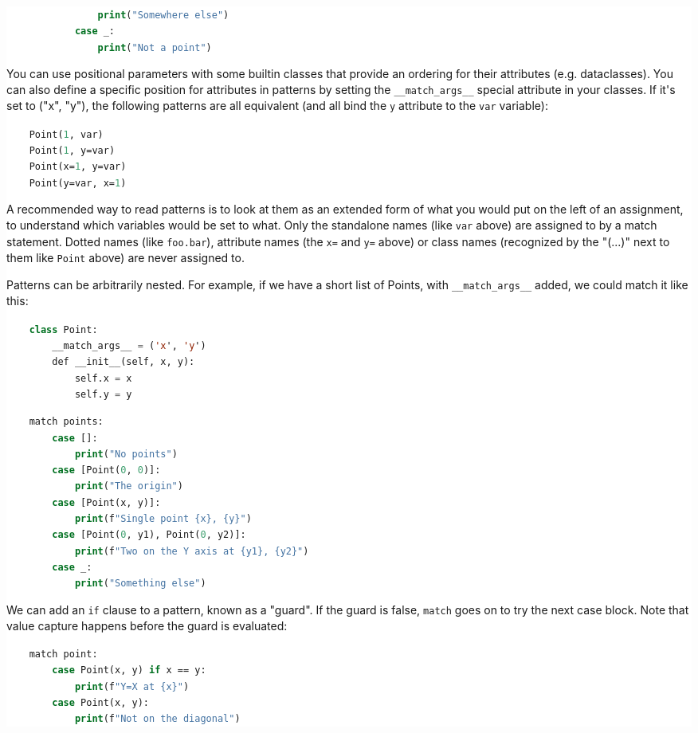 ```lisp
                print("Somewhere else")
            case _:
                print("Not a point")
```                

You can use positional parameters with some builtin classes that provide an ordering for their attributes (e.g. dataclasses). You can also define a specific position for attributes in patterns by setting the `__match_args__` special attribute in your classes. If it's set to ("x", "y"), the following patterns are all equivalent (and all bind the `y` attribute to the `var` variable):
```lisp
    Point(1, var)
    Point(1, y=var)
    Point(x=1, y=var)
    Point(y=var, x=1)
```    

A recommended way to read patterns is to look at them as an extended form of what you would put on the left of an assignment, to understand which variables would be set to what. Only the standalone names (like `var` above) are assigned to by a match statement. Dotted names (like `foo.bar`), attribute names (the `x=` and `y=` above) or class names (recognized by the "(...)" next to them like `Point` above) are never assigned to.

Patterns can be arbitrarily nested. For example, if we have a short list of Points, with `__match_args__` added, we could match it like this:
```lisp
    class Point:
        __match_args__ = ('x', 'y')
        def __init__(self, x, y):
            self.x = x
            self.y = y
```            
```lisp
    match points:
        case []:
            print("No points")
        case [Point(0, 0)]:
            print("The origin")
        case [Point(x, y)]:
            print(f"Single point {x}, {y}")
        case [Point(0, y1), Point(0, y2)]:
            print(f"Two on the Y axis at {y1}, {y2}")
        case _:
            print("Something else")
```            

We can add an `if` clause to a pattern, known as a "guard". If the guard is false, `match` goes on to try the next case block. Note that value capture happens before the guard is evaluated:
```lisp
    match point:
        case Point(x, y) if x == y:
            print(f"Y=X at {x}")
        case Point(x, y):
            print(f"Not on the diagonal")
```            


[^1]: Actually, *call by object reference* would be a better description, since if a mutable object is passed, the caller will see any changes the callee makes to it (items inserted into a list).